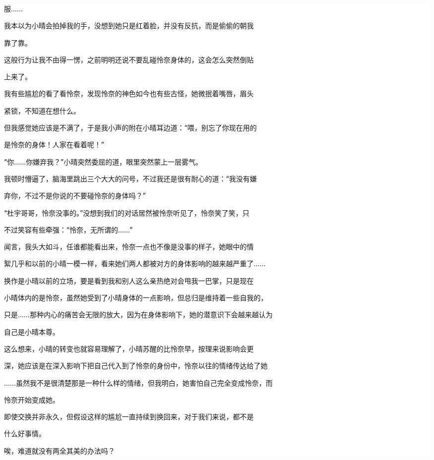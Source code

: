 服……

我本以为小晴会拍掉我的手，没想到她只是红着脸，并没有反抗，而是偷偷的朝我

靠了靠。



这般行为让我不由得一愣，之前明明还说不要乱碰怜奈身体的，这会怎么突然倒贴

上来了。



我有些尴尬的看了看怜奈，发现怜奈的神色如今也有些古怪，她微抿着嘴唇，眉头

紧锁，不知道在想什么。



但我感觉她应该是不满了，于是我小声的附在小晴耳边道：“喂，别忘了你现在用的

是怜奈的身体！人家在看着呢！”



“你……你嫌弃我？”小晴突然委屈的道，眼里突然蒙上一层雾气。

我顿时懵逼了，脑海里跳出三个大大的问号，不过我还是很有耐心的道：“我没有嫌

弃你，不过不是你说的不要碰怜奈的身体吗？”



“杜宇哥哥，怜奈没事的。”没想到我们的对话居然被怜奈听见了，怜奈笑了笑，只

不过笑容有些牵强：“怜奈，无所谓的……”

闻言，我头大如斗，任谁都能看出来，怜奈一点也不像是没事的样子，她眼中的情

絮几乎和以前的小晴一模一样，看来她们两人都被对方的身体影响的越来越严重了……



换作是小晴以前的立场，要是看到我和别人这么亲热绝对会甩我一巴掌，只是现在

小晴体内的是怜奈，虽然她受到了小晴身体的一点影响，但总归是维持着一些自我的，

只是……那种内心的痛苦会无限的放大，因为在身体影响下，她的潜意识下会越来越认为

自己是小晴本尊。

这么想来，小晴的转变也就容易理解了，小晴苏醒的比怜奈早，按理来说影响会更

深，她应该是在深入影响下把自己代入到了怜奈的身份中，怜奈以往的情绪传达给了她

……虽然我不是很清楚那是一种什么样的情绪，但我明白，她害怕自己完全变成怜奈，而

怜奈开始变成她。



即使交换并非永久，但假设这样的尴尬一直持续到换回来，对于我们来说，都不是

什么好事情。



唉，难道就没有两全其美的办法吗？
